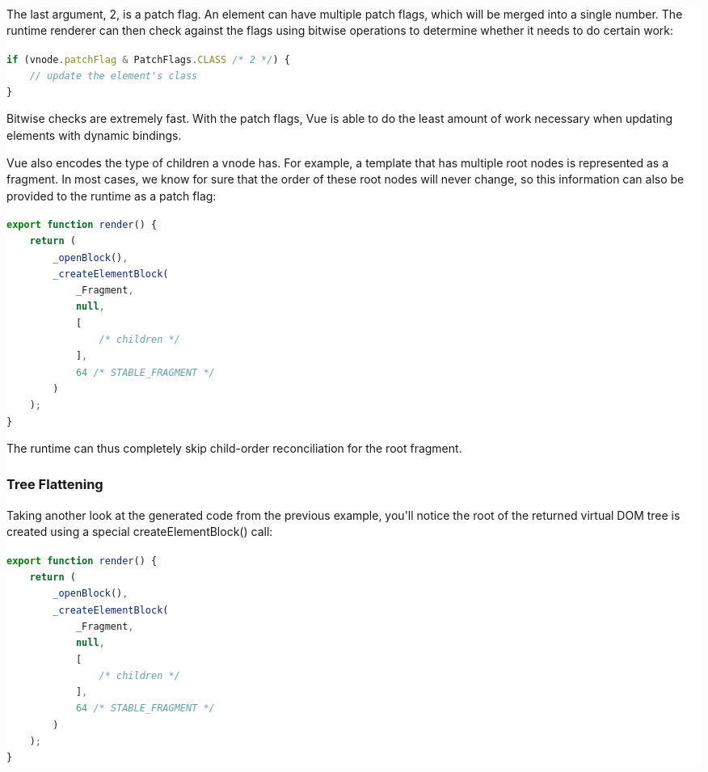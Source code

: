 The last argument, 2, is a patch flag. An element can have multiple patch flags, which will be merged into a single number. The runtime renderer can then check against the flags using bitwise operations to determine whether it needs to do certain work:

```js
if (vnode.patchFlag & PatchFlags.CLASS /* 2 */) {
	// update the element's class
}
```

Bitwise checks are extremely fast. With the patch flags, Vue is able to do the least amount of work necessary when updating elements with dynamic bindings.

Vue also encodes the type of children a vnode has. For example, a template that has multiple root nodes is represented as a fragment. In most cases, we know for sure that the order of these root nodes will never change, so this information can also be provided to the runtime as a patch flag:

```js
export function render() {
	return (
		_openBlock(),
		_createElementBlock(
			_Fragment,
			null,
			[
				/* children */
			],
			64 /* STABLE_FRAGMENT */
		)
	);
}
```

The runtime can thus completely skip child-order reconciliation for the root fragment.

### Tree Flattening​

Taking another look at the generated code from the previous example, you'll notice the root of the returned virtual DOM tree is created using a special createElementBlock() call:

```js
export function render() {
	return (
		_openBlock(),
		_createElementBlock(
			_Fragment,
			null,
			[
				/* children */
			],
			64 /* STABLE_FRAGMENT */
		)
	);
}
```

